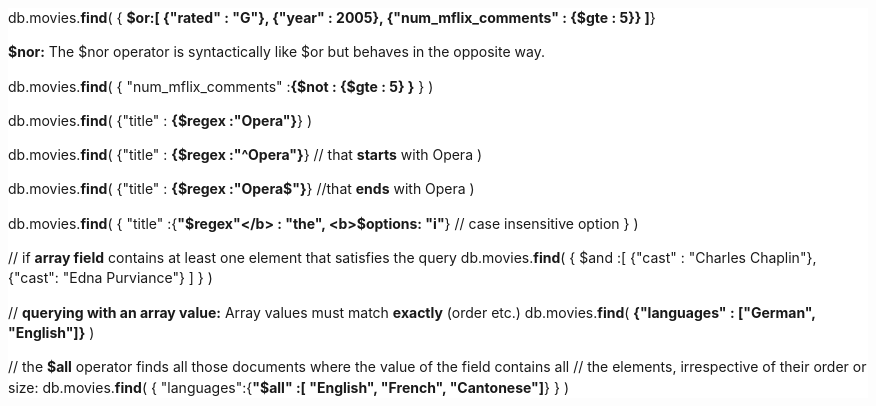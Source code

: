 db.movies.<b>find</b>(
                {
                  <b>$or:[
	                     {"rated" : "G"},
	                     {"year" : 2005},
	                     {"num_mflix_comments" : {$gte : 5}}
]</b>}

<b>$nor:</b> The $nor operator is syntactically like $or but behaves in the opposite way.

db.movies.<b>find</b>(
              {
                 "num_mflix_comments" :<b>{$not : {$gte : 5} }</b>
              }
)

db.movies.<b>find</b>(
               {"title" : <b>{$regex :"Opera"}</b>}
)

db.movies.<b>find</b>(
	      {"title" : <b>{$regex :"^Opera"}</b>}  // that <b>starts</b> with Opera
)

db.movies.<b>find</b>(
	      {"title" : <b>{$regex :"Opera$"}</b>} //that <b>ends</b> with Opera
)

db.movies.<b>find</b>(
        {
           "title" :{<b>"$regex"</b> : "the", <b>$options: "i"</b>} // case insensitive option
        }
)

// if <b>array field</b> contains at least one element that satisfies the query
db.movies.<b>find</b>(
    {  $and :[
               {"cast" : "Charles Chaplin"},
               {"cast": "Edna Purviance"}
             ]
    }
)

// <b>querying with an array value:</b> Array values must match <b>exactly</b> (order etc.)
db.movies.<b>find</b>(
                <b>{"languages" : ["German", "English"]}</b>
)

// the <b>$all</b> operator finds all those documents where the value of the field contains all
// the elements, irrespective of their order or size:
db.movies.<b>find</b>(
              {
                "languages":{<b>"$all" :[ "English", "French", "Cantonese"]</b>}
              }
)
</pre>

